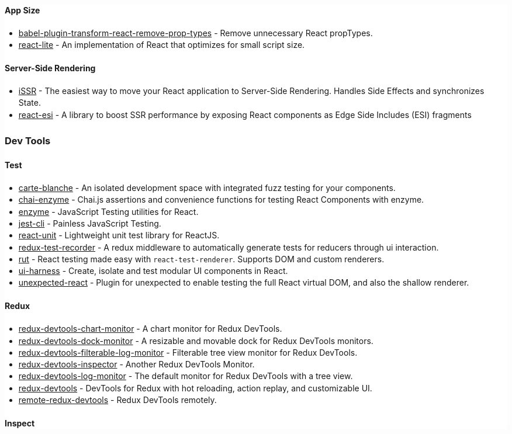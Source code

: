 #### App Size

* [babel-plugin-transform-react-remove-prop-types](https://github.com/oliviertassinari/babel-plugin-transform-react-remove-prop-types) - Remove unnecessary React propTypes.
* [react-lite](https://github.com/Lucifier129/react-lite) - An implementation of React that optimizes for small script size.

#### Server-Side Rendering

* [iSSR](https://github.com/AlexSergey/issr) - The easiest way to move your React application to Server-Side Rendering. Handles Side Effects and synchronizes State.
* [react-esi](https://github.com/dunglas/react-esi) - A library to boost SSR performance by exposing React components as Edge Side Includes (ESI) fragments

### Dev Tools

#### Test

* [carte-blanche](https://github.com/carteb/carte-blanche) - An isolated development space with integrated fuzz testing for your components.
* [chai-enzyme](https://github.com/producthunt/chai-enzyme) - Chai.js assertions and convenience functions for testing React Components with enzyme.
* [enzyme](https://github.com/airbnb/enzyme) - JavaScript Testing utilities for React.
* [jest-cli](https://github.com/facebook/jest) - Painless JavaScript Testing.
* [react-unit](https://github.com/pzavolinsky/react-unit) - Lightweight unit test library for ReactJS.
* [redux-test-recorder](https://github.com/conorhastings/redux-test-recorder) - A redux middleware to automatically generate tests for reducers through ui interaction.
* [rut](https://github.com/milesj/rut) - React testing made easy with `react-test-renderer`. Supports DOM and custom renderers.
* [ui-harness](https://github.com/philcockfield/ui-harness) - Create, isolate and test modular UI components in React.
* [unexpected-react](https://github.com/bruderstein/unexpected-react) - Plugin for unexpected to enable testing the full React virtual DOM, and also the shallow renderer.

#### Redux

* [redux-devtools-chart-monitor](https://github.com/romseguy/redux-devtools-chart-monitor) - A chart monitor for Redux DevTools.
* [redux-devtools-dock-monitor](https://github.com/gaearon/redux-devtools-dock-monitor) - A resizable and movable dock for Redux DevTools monitors.
* [redux-devtools-filterable-log-monitor](https://github.com/bvaughn/redux-devtools-filterable-log-monitor) - Filterable tree view monitor for Redux DevTools.
* [redux-devtools-inspector](https://github.com/alexkuz/redux-devtools-inspector) - Another Redux DevTools Monitor.
* [redux-devtools-log-monitor](https://github.com/gaearon/redux-devtools-log-monitor) - The default monitor for Redux DevTools with a tree view.
* [redux-devtools](https://github.com/gaearon/redux-devtools) - DevTools for Redux with hot reloading, action replay, and customizable UI.
* [remote-redux-devtools](https://github.com/zalmoxisus/remote-redux-devtools) - Redux DevTools remotely.

#### Inspect
